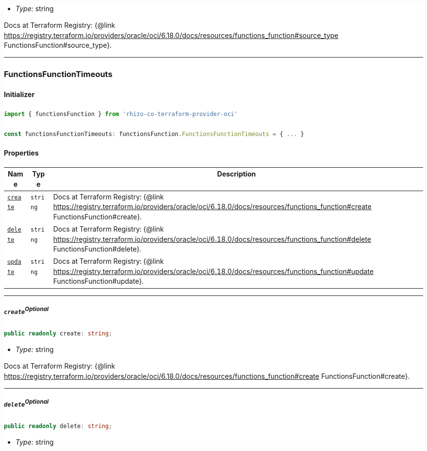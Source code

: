 - *Type:* string

Docs at Terraform Registry: {@link https://registry.terraform.io/providers/oracle/oci/6.18.0/docs/resources/functions_function#source_type FunctionsFunction#source_type}.

---

### FunctionsFunctionTimeouts <a name="FunctionsFunctionTimeouts" id="rhizo-co-terraform-provider-oci.functionsFunction.FunctionsFunctionTimeouts"></a>

#### Initializer <a name="Initializer" id="rhizo-co-terraform-provider-oci.functionsFunction.FunctionsFunctionTimeouts.Initializer"></a>

```typescript
import { functionsFunction } from 'rhizo-co-terraform-provider-oci'

const functionsFunctionTimeouts: functionsFunction.FunctionsFunctionTimeouts = { ... }
```

#### Properties <a name="Properties" id="Properties"></a>

| **Name** | **Type** | **Description** |
| --- | --- | --- |
| <code><a href="#rhizo-co-terraform-provider-oci.functionsFunction.FunctionsFunctionTimeouts.property.create">create</a></code> | <code>string</code> | Docs at Terraform Registry: {@link https://registry.terraform.io/providers/oracle/oci/6.18.0/docs/resources/functions_function#create FunctionsFunction#create}. |
| <code><a href="#rhizo-co-terraform-provider-oci.functionsFunction.FunctionsFunctionTimeouts.property.delete">delete</a></code> | <code>string</code> | Docs at Terraform Registry: {@link https://registry.terraform.io/providers/oracle/oci/6.18.0/docs/resources/functions_function#delete FunctionsFunction#delete}. |
| <code><a href="#rhizo-co-terraform-provider-oci.functionsFunction.FunctionsFunctionTimeouts.property.update">update</a></code> | <code>string</code> | Docs at Terraform Registry: {@link https://registry.terraform.io/providers/oracle/oci/6.18.0/docs/resources/functions_function#update FunctionsFunction#update}. |

---

##### `create`<sup>Optional</sup> <a name="create" id="rhizo-co-terraform-provider-oci.functionsFunction.FunctionsFunctionTimeouts.property.create"></a>

```typescript
public readonly create: string;
```

- *Type:* string

Docs at Terraform Registry: {@link https://registry.terraform.io/providers/oracle/oci/6.18.0/docs/resources/functions_function#create FunctionsFunction#create}.

---

##### `delete`<sup>Optional</sup> <a name="delete" id="rhizo-co-terraform-provider-oci.functionsFunction.FunctionsFunctionTimeouts.property.delete"></a>

```typescript
public readonly delete: string;
```

- *Type:* string
